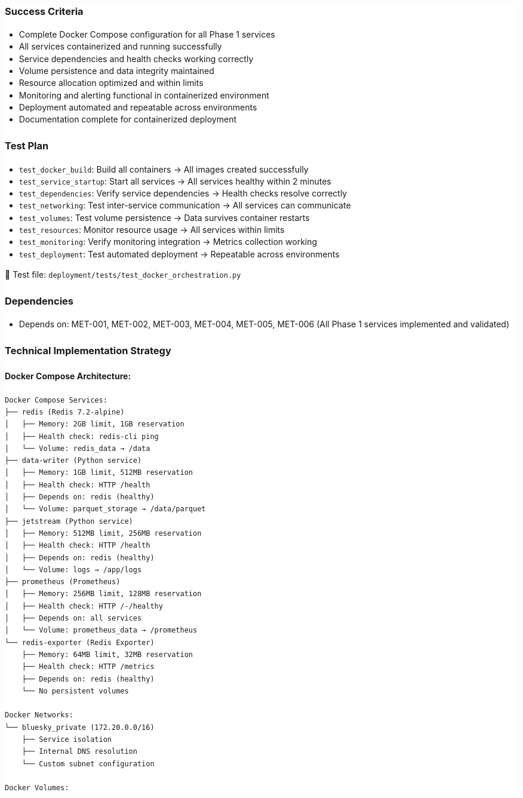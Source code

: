 ### Success Criteria
- Complete Docker Compose configuration for all Phase 1 services
- All services containerized and running successfully
- Service dependencies and health checks working correctly
- Volume persistence and data integrity maintained
- Resource allocation optimized and within limits
- Monitoring and alerting functional in containerized environment
- Deployment automated and repeatable across environments
- Documentation complete for containerized deployment

### Test Plan
- `test_docker_build`: Build all containers → All images created successfully
- `test_service_startup`: Start all services → All services healthy within 2 minutes
- `test_dependencies`: Verify service dependencies → Health checks resolve correctly
- `test_networking`: Test inter-service communication → All services can communicate
- `test_volumes`: Test volume persistence → Data survives container restarts
- `test_resources`: Monitor resource usage → All services within limits
- `test_monitoring`: Verify monitoring integration → Metrics collection working
- `test_deployment`: Test automated deployment → Repeatable across environments

📁 Test file: `deployment/tests/test_docker_orchestration.py`

### Dependencies
- Depends on: MET-001, MET-002, MET-003, MET-004, MET-005, MET-006 (All Phase 1 services implemented and validated)

### Technical Implementation Strategy

#### Docker Compose Architecture:
```
Docker Compose Services:
├── redis (Redis 7.2-alpine)
│   ├── Memory: 2GB limit, 1GB reservation
│   ├── Health check: redis-cli ping
│   └── Volume: redis_data → /data
├── data-writer (Python service)
│   ├── Memory: 1GB limit, 512MB reservation
│   ├── Health check: HTTP /health
│   ├── Depends on: redis (healthy)
│   └── Volume: parquet_storage → /data/parquet
├── jetstream (Python service)
│   ├── Memory: 512MB limit, 256MB reservation
│   ├── Health check: HTTP /health
│   ├── Depends on: redis (healthy)
│   └── Volume: logs → /app/logs
├── prometheus (Prometheus)
│   ├── Memory: 256MB limit, 128MB reservation
│   ├── Health check: HTTP /-/healthy
│   ├── Depends on: all services
│   └── Volume: prometheus_data → /prometheus
└── redis-exporter (Redis Exporter)
    ├── Memory: 64MB limit, 32MB reservation
    ├── Health check: HTTP /metrics
    ├── Depends on: redis (healthy)
    └── No persistent volumes

Docker Networks:
└── bluesky_private (172.20.0.0/16)
    ├── Service isolation
    ├── Internal DNS resolution
    └── Custom subnet configuration

Docker Volumes:
```